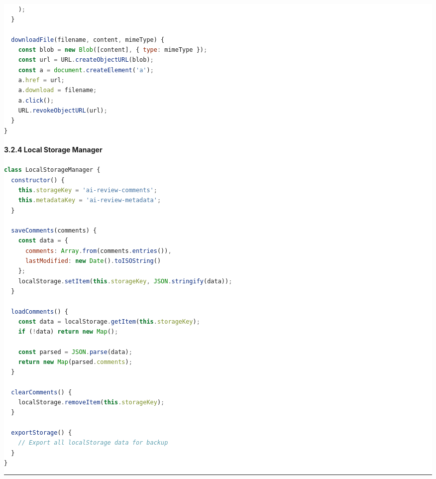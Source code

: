 ```javascript
    );
  }

  downloadFile(filename, content, mimeType) {
    const blob = new Blob([content], { type: mimeType });
    const url = URL.createObjectURL(blob);
    const a = document.createElement('a');
    a.href = url;
    a.download = filename;
    a.click();
    URL.revokeObjectURL(url);
  }
}
```

#### 3.2.4 Local Storage Manager

```javascript
class LocalStorageManager {
  constructor() {
    this.storageKey = 'ai-review-comments';
    this.metadataKey = 'ai-review-metadata';
  }

  saveComments(comments) {
    const data = {
      comments: Array.from(comments.entries()),
      lastModified: new Date().toISOString()
    };
    localStorage.setItem(this.storageKey, JSON.stringify(data));
  }

  loadComments() {
    const data = localStorage.getItem(this.storageKey);
    if (!data) return new Map();

    const parsed = JSON.parse(data);
    return new Map(parsed.comments);
  }

  clearComments() {
    localStorage.removeItem(this.storageKey);
  }

  exportStorage() {
    // Export all localStorage data for backup
  }
}
```

---
